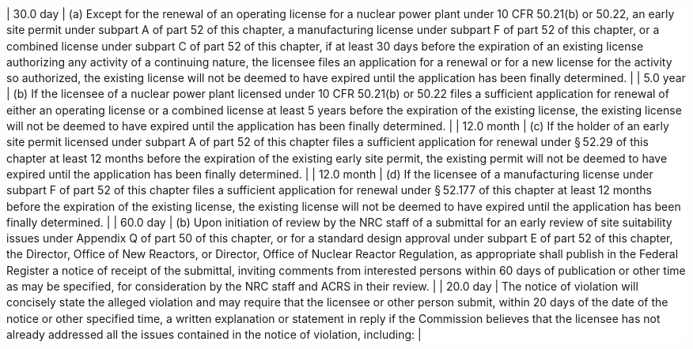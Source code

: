 | 30.0 day   | (a) Except for the renewal of an operating license for a nuclear power plant under 10 CFR 50.21(b) or 50.22, an early site permit under subpart A of part 52 of this chapter, a manufacturing license under subpart F of part 52 of this chapter, or a combined license under subpart C of part 52 of this chapter, if at least 30 days before the expiration of an existing license authorizing any activity of a continuing nature, the licensee files an application for a renewal or for a new license for the activity so authorized, the existing license will not be deemed to have expired until the application has been finally determined.                                                                                                                                                                                                                                                                          |
| 5.0 year   | (b) If the licensee of a nuclear power plant licensed under 10 CFR 50.21(b) or 50.22 files a sufficient application for renewal of either an operating license or a combined license at least 5 years before the expiration of the existing license, the existing license will not be deemed to have expired until the application has been finally determined.                                                                                                                                                                                                                                                                                                                                                                                                                                                                                                                                                                |
| 12.0 month | (c) If the holder of an early site permit licensed under subpart A of part 52 of this chapter files a sufficient application for renewal under &#167;&#8201;52.29 of this chapter at least 12 months before the expiration of the existing early site permit, the existing permit will not be deemed to have expired until the application has been finally determined.                                                                                                                                                                                                                                                                                                                                                                                                                                                                                                                                                        |
| 12.0 month | (d) If the licensee of a manufacturing license under subpart F of part 52 of this chapter files a sufficient application for renewal under &#167;&#8201;52.177 of this chapter at least 12 months before the expiration of the existing license, the existing license will not be deemed to have expired until the application has been finally determined.                                                                                                                                                                                                                                                                                                                                                                                                                                                                                                                                                                    |
| 60.0 day   | (b) Upon initiation of review by the NRC staff of a submittal for an early review of site suitability issues under Appendix Q of part 50 of this chapter, or for a standard design approval under subpart E of part 52 of this chapter, the Director, Office of New Reactors, or Director, Office of Nuclear Reactor Regulation, as appropriate shall publish in the Federal Register a notice of receipt of the submittal, inviting comments from interested persons within 60 days of publication or other time as may be specified, for consideration by the NRC staff and ACRS in their review.                                                                                                                                                                                                                                                                                                                            |
| 20.0 day   | The notice of violation will concisely state the alleged violation and may require that the licensee or other person submit, within 20 days of the date of the notice or other specified time, a written explanation or statement in reply if the Commission believes that the licensee has not already addressed all the issues contained in the notice of violation, including:                                                                                                                                                                                                                                                                                                                                                                                                                                                                                                                                              |